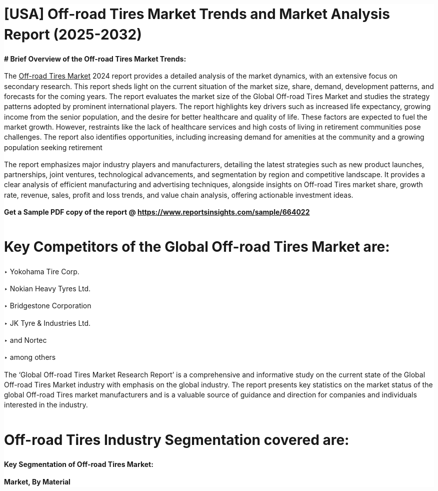# [USA] Off-road Tires Market Trends and Market Analysis Report (2025-2032)

<strong># Brief Overview of the Off-road Tires Market Trends:</strong>

The <a href=https://www.reportsinsights.com/sample/664022>Off-road Tires Market</a> 2024 report provides a detailed analysis of the market dynamics, with an extensive focus on secondary research. This report sheds light on the current situation of the market size, share, demand, development patterns, and forecasts for the coming years. The report evaluates the market size of the Global Off-road Tires Market and studies the strategy patterns adopted by prominent international players. The report highlights key drivers such as increased life expectancy, growing income from the senior population, and the desire for better healthcare and quality of life. These factors are expected to fuel the market growth. However, restraints like the lack of healthcare services and high costs of living in retirement communities pose challenges. The report also identifies opportunities, including increasing demand for amenities at the community and a growing population seeking retirement

The report emphasizes major industry players and manufacturers, detailing the latest strategies such as new product launches, partnerships, joint ventures, technological advancements, and segmentation by region and competitive landscape. It provides a clear analysis of efficient manufacturing and advertising techniques, alongside insights on Off-road Tires market share, growth rate, revenue, sales, profit and loss trends, and value chain analysis, offering actionable investment ideas.

<strong>Get a Sample PDF copy of the report @ <a href=https://www.reportsinsights.com/sample/664022 style=color:#0000ff;>https://www.reportsinsights.com/sample/664022</a></strong>

# <strong>Key Competitors of the Global Off-road Tires Market are:</strong>

‣ Yokohama Tire Corp.

‣ Nokian Heavy Tyres Ltd.

‣ Bridgestone Corporation

‣ JK Tyre & Industries Ltd.

‣ and Nortec

‣ among others

The ‘Global Off-road Tires Market Research Report’ is a comprehensive and informative study on the current state of the Global Off-road Tires Market industry with emphasis on the global industry. The report presents key statistics on the market status of the global Off-road Tires market manufacturers and is a valuable source of guidance and direction for companies and individuals interested in the industry.

# <strong>Off-road Tires Industry Segmentation covered are:</strong>

<strong>Key Segmentation of Off-road Tires Market:</strong> 

<Strong>Market, By Material</Strong>
